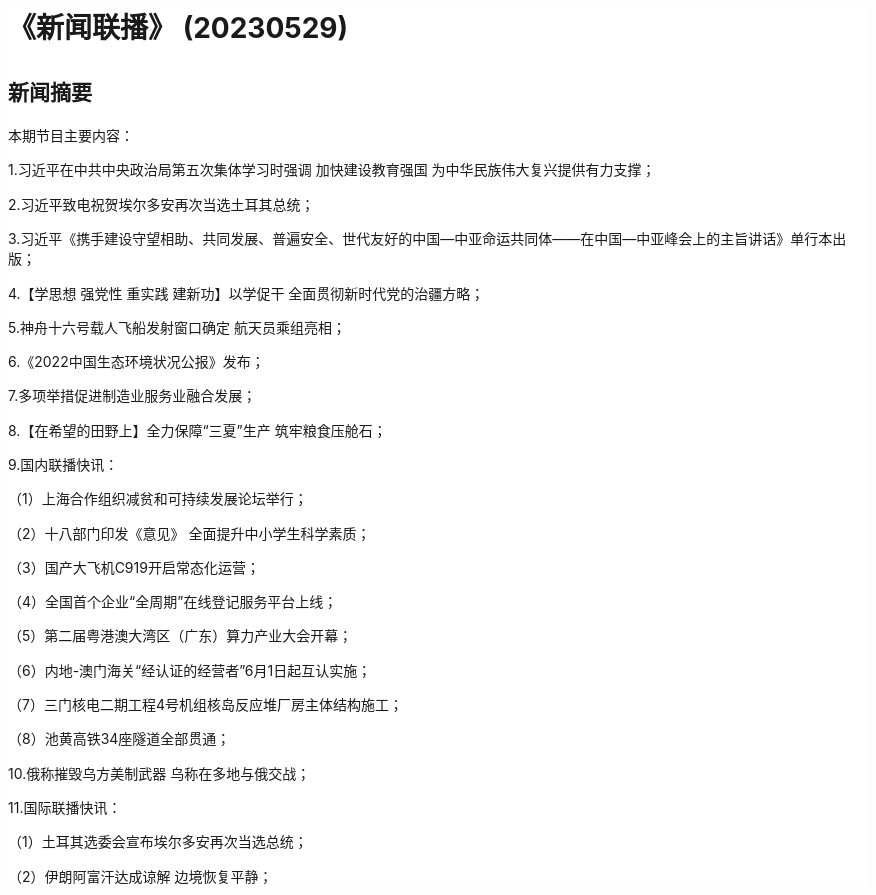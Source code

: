 # 《新闻联播》 (20230529)

## 新闻摘要

本期节目主要内容：


1.习近平在中共中央政治局第五次集体学习时强调 加快建设教育强国 为中华民族伟大复兴提供有力支撑；


2.习近平致电祝贺埃尔多安再次当选土耳其总统；


3.习近平《携手建设守望相助、共同发展、普遍安全、世代友好的中国—中亚命运共同体——在中国—中亚峰会上的主旨讲话》单行本出版；


4.【学思想 强党性 重实践 建新功】以学促干 全面贯彻新时代党的治疆方略；


5.神舟十六号载人飞船发射窗口确定 航天员乘组亮相；


6.《2022中国生态环境状况公报》发布；


7.多项举措促进制造业服务业融合发展；


8.【在希望的田野上】全力保障“三夏”生产 筑牢粮食压舱石；


9.国内联播快讯：


（1）上海合作组织减贫和可持续发展论坛举行；


（2）十八部门印发《意见》 全面提升中小学生科学素质；


（3）国产大飞机C919开启常态化运营；


（4）全国首个企业“全周期”在线登记服务平台上线；


（5）第二届粤港澳大湾区（广东）算力产业大会开幕；


（6）内地-澳门海关“经认证的经营者”6月1日起互认实施；


（7）三门核电二期工程4号机组核岛反应堆厂房主体结构施工；


（8）池黄高铁34座隧道全部贯通；


10.俄称摧毁乌方美制武器 乌称在多地与俄交战；


11.国际联播快讯：


（1）土耳其选委会宣布埃尔多安再次当选总统；


（2）伊朗阿富汗达成谅解 边境恢复平静；
